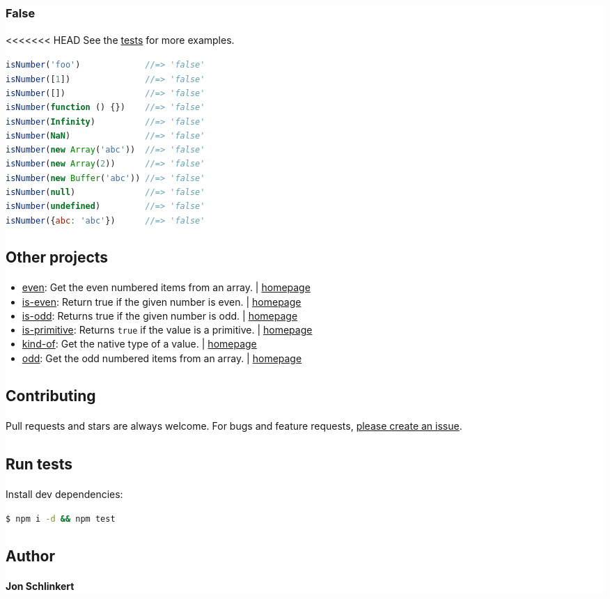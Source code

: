 ### False

<<<<<<< HEAD
See the [tests](./test.js) for more examples.

```js
isNumber('foo')             //=> 'false'
isNumber([1])               //=> 'false'
isNumber([])                //=> 'false'
isNumber(function () {})    //=> 'false'
isNumber(Infinity)          //=> 'false'
isNumber(NaN)               //=> 'false'
isNumber(new Array('abc'))  //=> 'false'
isNumber(new Array(2))      //=> 'false'
isNumber(new Buffer('abc')) //=> 'false'
isNumber(null)              //=> 'false'
isNumber(undefined)         //=> 'false'
isNumber({abc: 'abc'})      //=> 'false'
```

## Other projects

* [even](https://www.npmjs.com/package/even): Get the even numbered items from an array. | [homepage](https://github.com/jonschlinkert/even)
* [is-even](https://www.npmjs.com/package/is-even): Return true if the given number is even. | [homepage](https://github.com/jonschlinkert/is-even)
* [is-odd](https://www.npmjs.com/package/is-odd): Returns true if the given number is odd. | [homepage](https://github.com/jonschlinkert/is-odd)
* [is-primitive](https://www.npmjs.com/package/is-primitive): Returns `true` if the value is a primitive.  | [homepage](https://github.com/jonschlinkert/is-primitive)
* [kind-of](https://www.npmjs.com/package/kind-of): Get the native type of a value. | [homepage](https://github.com/jonschlinkert/kind-of)
* [odd](https://www.npmjs.com/package/odd): Get the odd numbered items from an array. | [homepage](https://github.com/jonschlinkert/odd)

## Contributing

Pull requests and stars are always welcome. For bugs and feature requests, [please create an issue](https://github.com/jonschlinkert/is-number/issues/new).

## Run tests

Install dev dependencies:

```sh
$ npm i -d && npm test
```

## Author

**Jon Schlinkert**
